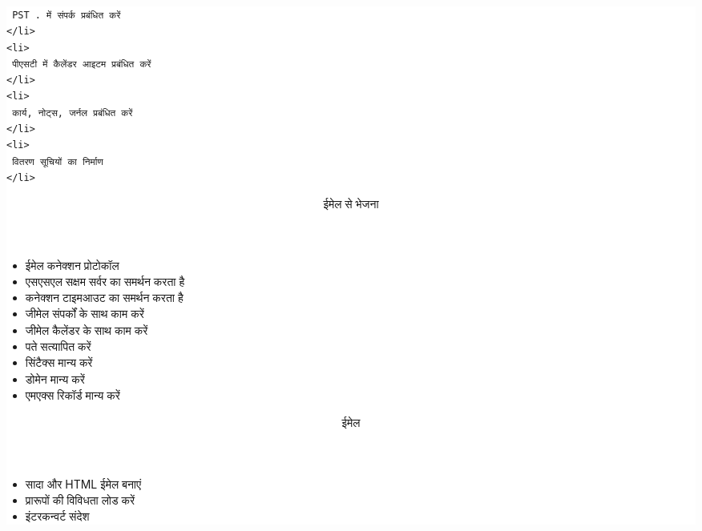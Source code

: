      PST . में संपर्क प्रबंधित करें
    </li>
    <li>
     पीएसटी में कैलेंडर आइटम प्रबंधित करें
    </li>
    <li>
     कार्य, नोट्स, जर्नल प्रबंधित करें
    </li>
    <li>
     वितरण सूचियों का निर्माण
    </li>
   </ul>
   <header>
    <i class="fa fa-envelope">
    </i>
    ईमेल से भेजना
   </header>
   <ul>
    <li>
     ईमेल कनेक्शन प्रोटोकॉल
    </li>
    <li>
     एसएसएल सक्षम सर्वर का समर्थन करता है
    </li>
    <li>
     कनेक्शन टाइमआउट का समर्थन करता है
    </li>
    <li>
     जीमेल संपर्कों के साथ काम करें
    </li>
    <li>
     जीमेल कैलेंडर के साथ काम करें
    </li>
    <li>
     पते सत्यापित करें
    </li>
    <li>
     सिंटैक्स मान्य करें
    </li>
    <li>
     डोमेन मान्य करें
    </li>
    <li>
     एमएक्स रिकॉर्ड मान्य करें
    </li>
   </ul>
  </div>
  
  <div class="d1-col d1-right">
   <header>
    <i class="fa fa-cogs">
    </i>
    ईमेल
   </header>
   <ul>
    <li>
     सादा और HTML ईमेल बनाएं
    </li>
    <li>
     प्रारूपों की विविधता लोड करें
    </li>
    <li>
     इंटरकन्वर्ट संदेश
    </li>
